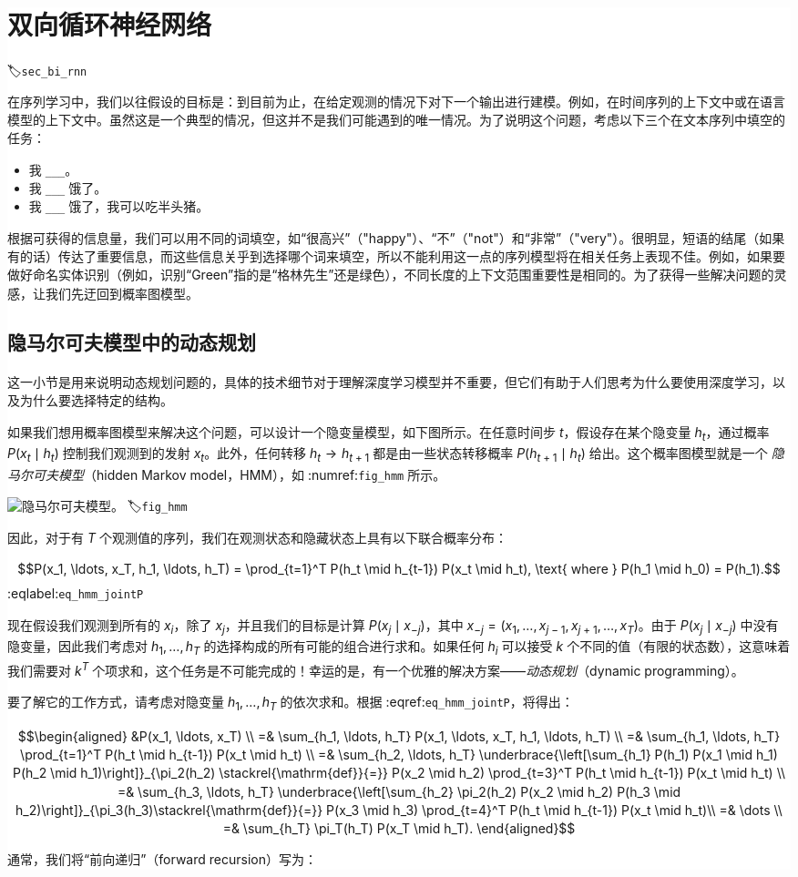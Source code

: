 # 双向循环神经网络
:label:`sec_bi_rnn`

在序列学习中，我们以往假设的目标是：到目前为止，在给定观测的情况下对下一个输出进行建模。例如，在时间序列的上下文中或在语言模型的上下文中。虽然这是一个典型的情况，但这并不是我们可能遇到的唯一情况。为了说明这个问题，考虑以下三个在文本序列中填空的任务：

* 我 `___`。
* 我 `___` 饿了。
* 我 `___` 饿了，我可以吃半头猪。

根据可获得的信息量，我们可以用不同的词填空，如“很高兴”（"happy"）、“不”（"not"）和“非常”（"very"）。很明显，短语的结尾（如果有的话）传达了重要信息，而这些信息关乎到选择哪个词来填空，所以不能利用这一点的序列模型将在相关任务上表现不佳。例如，如果要做好命名实体识别（例如，识别“Green”指的是“格林先生”还是绿色），不同长度的上下文范围重要性是相同的。为了获得一些解决问题的灵感，让我们先迂回到概率图模型。

## 隐马尔可夫模型中的动态规划

这一小节是用来说明动态规划问题的，具体的技术细节对于理解深度学习模型并不重要，但它们有助于人们思考为什么要使用深度学习，以及为什么要选择特定的结构。

如果我们想用概率图模型来解决这个问题，可以设计一个隐变量模型，如下图所示。在任意时间步 $t$，假设存在某个隐变量 $h_t$，通过概率 $P(x_t \mid h_t)$ 控制我们观测到的发射 $x_t$。此外，任何转移 $h_t \to h_{t+1}$ 都是由一些状态转移概率 $P(h_{t+1} \mid h_{t})$ 给出。这个概率图模型就是一个 *隐马尔可夫模型*（hidden Markov model，HMM），如 :numref:`fig_hmm` 所示。

![隐马尔可夫模型。](../img/hmm.svg)
:label:`fig_hmm`

因此，对于有 $T$ 个观测值的序列，我们在观测状态和隐藏状态上具有以下联合概率分布：

$$P(x_1, \ldots, x_T, h_1, \ldots, h_T) = \prod_{t=1}^T P(h_t \mid h_{t-1}) P(x_t \mid h_t), \text{ where } P(h_1 \mid h_0) = P(h_1).$$
:eqlabel:`eq_hmm_jointP`

现在假设我们观测到所有的 $x_i$，除了 $x_j$，并且我们的目标是计算 $P(x_j \mid x_{-j})$，其中 $x_{-j} = (x_1, \ldots, x_{j-1}, x_{j+1}, \ldots, x_{T})$。由于 $P(x_j \mid x_{-j})$ 中没有隐变量，因此我们考虑对 $h_1, \ldots, h_T$ 的选择构成的所有可能的组合进行求和。如果任何 $h_i$ 可以接受 $k$ 个不同的值（有限的状态数），这意味着我们需要对 $k^T$ 个项求和，这个任务是不可能完成的！幸运的是，有一个优雅的解决方案——*动态规划*（dynamic programming）。

要了解它的工作方式，请考虑对隐变量 $h_1, \ldots, h_T$ 的依次求和。根据 :eqref:`eq_hmm_jointP`，将得出：

$$\begin{aligned}
    &P(x_1, \ldots, x_T) \\
    =& \sum_{h_1, \ldots, h_T} P(x_1, \ldots, x_T, h_1, \ldots, h_T) \\
    =& \sum_{h_1, \ldots, h_T} \prod_{t=1}^T P(h_t \mid h_{t-1}) P(x_t \mid h_t) \\
    =& \sum_{h_2, \ldots, h_T} \underbrace{\left[\sum_{h_1} P(h_1) P(x_1 \mid h_1) P(h_2 \mid h_1)\right]}_{\pi_2(h_2) \stackrel{\mathrm{def}}{=}}
    P(x_2 \mid h_2) \prod_{t=3}^T P(h_t \mid h_{t-1}) P(x_t \mid h_t) \\
    =& \sum_{h_3, \ldots, h_T} \underbrace{\left[\sum_{h_2} \pi_2(h_2) P(x_2 \mid h_2) P(h_3 \mid h_2)\right]}_{\pi_3(h_3)\stackrel{\mathrm{def}}{=}}
    P(x_3 \mid h_3) \prod_{t=4}^T P(h_t \mid h_{t-1}) P(x_t \mid h_t)\\
    =& \dots \\
    =& \sum_{h_T} \pi_T(h_T) P(x_T \mid h_T).
\end{aligned}$$

通常，我们将“前向递归”（forward recursion）写为：
